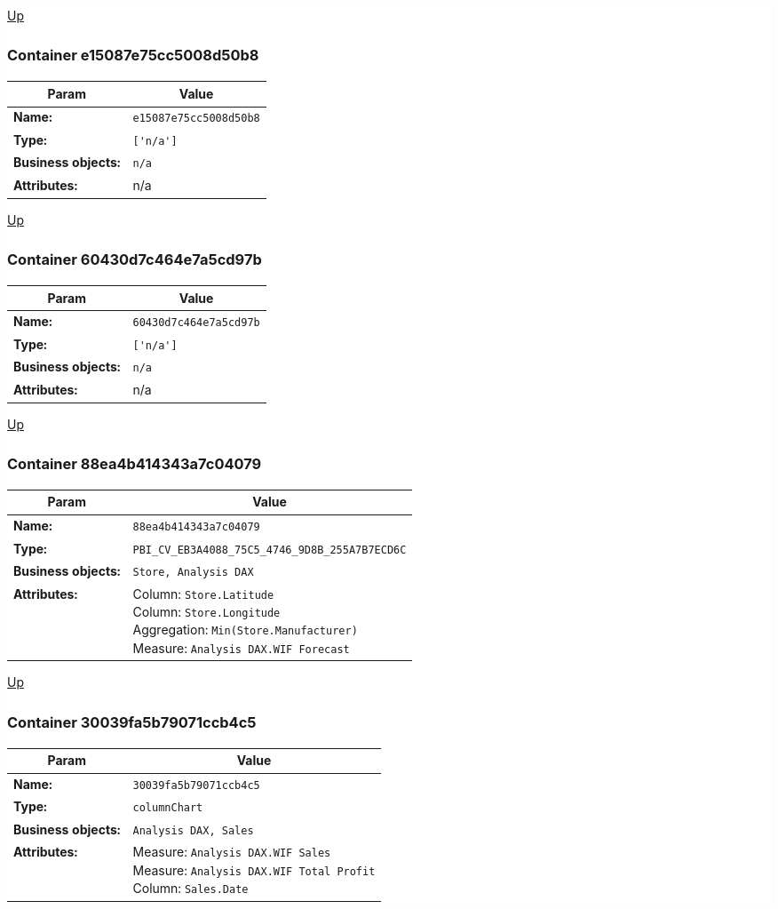 [Up](#report-sections)




### Container e15087e75cc5008d50b8 

| Param  | Value  |
|---|---|
| **Name:** | `e15087e75cc5008d50b8` |
| **Type:** | `['n/a']` |
| **Business objects:**  | `n/a` | 
| **Attributes:**  | n/a | 

[Up](#report-sections)




### Container 60430d7c464e7a5cd97b 

| Param  | Value  |
|---|---|
| **Name:** | `60430d7c464e7a5cd97b` |
| **Type:** | `['n/a']` |
| **Business objects:**  | `n/a` | 
| **Attributes:**  | n/a | 

[Up](#report-sections)




### Container 88ea4b414343a7c04079 

| Param  | Value  |
|---|---|
| **Name:** | `88ea4b414343a7c04079` |
| **Type:** | `PBI_CV_EB3A4088_75C5_4746_9D8B_255A7B7ECD6C` |
| **Business objects:**  | `Store, Analysis DAX` | 
| **Attributes:**  | Column: `Store.Latitude`<br/> Column: `Store.Longitude`<br/> Aggregation: `Min(Store.Manufacturer)`<br/> Measure: `Analysis DAX.WIF Forecast` | 

[Up](#report-sections)




### Container 30039fa5b79071ccb4c5 

| Param  | Value  |
|---|---|
| **Name:** | `30039fa5b79071ccb4c5` |
| **Type:** | `columnChart` |
| **Business objects:**  | `Analysis DAX, Sales` | 
| **Attributes:**  | Measure: `Analysis DAX.WIF Sales`<br/> Measure: `Analysis DAX.WIF Total Profit`<br/> Column: `Sales.Date` | 
